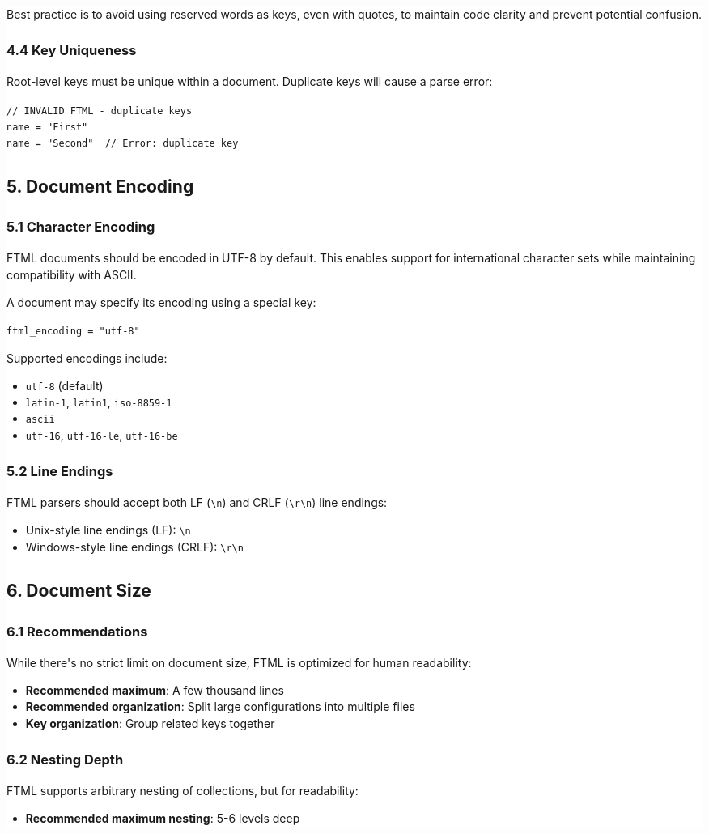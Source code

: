 Best practice is to avoid using reserved words as keys, even with quotes, to maintain code clarity and prevent potential confusion.

### 4.4 Key Uniqueness

Root-level keys must be unique within a document. Duplicate keys will cause a parse error:

```ftml
// INVALID FTML - duplicate keys
name = "First"
name = "Second"  // Error: duplicate key
```

## 5. Document Encoding

### 5.1 Character Encoding

FTML documents should be encoded in UTF-8 by default. This enables support for international character sets while maintaining compatibility with ASCII.

A document may specify its encoding using a special key:

```ftml
ftml_encoding = "utf-8"
```

Supported encodings include:
- `utf-8` (default)
- `latin-1`, `latin1`, `iso-8859-1`
- `ascii`
- `utf-16`, `utf-16-le`, `utf-16-be`

### 5.2 Line Endings

FTML parsers should accept both LF (`\n`) and CRLF (`\r\n`) line endings:

- Unix-style line endings (LF): `\n`
- Windows-style line endings (CRLF): `\r\n`

## 6. Document Size

### 6.1 Recommendations

While there's no strict limit on document size, FTML is optimized for human readability:

- **Recommended maximum**: A few thousand lines
- **Recommended organization**: Split large configurations into multiple files
- **Key organization**: Group related keys together

### 6.2 Nesting Depth

FTML supports arbitrary nesting of collections, but for readability:

- **Recommended maximum nesting**: 5-6 levels deep
